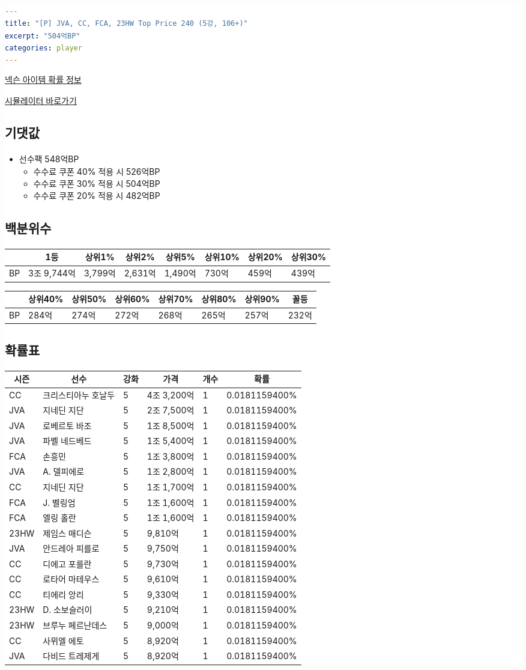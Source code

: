 ```yaml
---
title: "[P] JVA, CC, FCA, 23HW Top Price 240 (5강, 106+)"
excerpt: "504억BP"
categories: player
---
```

[넥슨 아이템 확률 정보](http://iteminfo.nexon.com/probability/fco?sn=7963)

[시뮬레이터 바로가기](/simulator/7963)
## 기댓값
- 선수팩 548억BP
  - 수수료 쿠폰 40% 적용 시 526억BP
  - 수수료 쿠폰 30% 적용 시 504억BP
  - 수수료 쿠폰 20% 적용 시 482억BP


## 백분위수

||1등|상위1%|상위2%|상위5%|상위10%|상위20%|상위30%|
|---|---|---|---|---|---|---|---|
|BP|3조 9,744억|3,799억|2,631억|1,490억|730억|459억|439억|

||상위40%|상위50%|상위60%|상위70%|상위80%|상위90%|꼴등|
|---|---|---|---|---|---|---|---|
|BP|284억|274억|272억|268억|265억|257억|232억|


## 확률표

|시즌|선수|강화|가격|개수|확률|
|---|---|---|---|---|---|
|CC|크리스티아누 호날두|5|4조 3,200억|1|0.0181159400%|
|JVA|지네딘 지단|5|2조 7,500억|1|0.0181159400%|
|JVA|로베르토 바조|5|1조 8,500억|1|0.0181159400%|
|JVA|파벨 네드베드|5|1조 5,400억|1|0.0181159400%|
|FCA|손흥민|5|1조 3,800억|1|0.0181159400%|
|JVA|A. 델피에로|5|1조 2,800억|1|0.0181159400%|
|CC|지네딘 지단|5|1조 1,700억|1|0.0181159400%|
|FCA|J. 벨링엄|5|1조 1,600억|1|0.0181159400%|
|FCA|엘링 홀란|5|1조 1,600억|1|0.0181159400%|
|23HW|제임스 매디슨|5|9,810억|1|0.0181159400%|
|JVA|안드레아 피를로|5|9,750억|1|0.0181159400%|
|CC|디에고 포를란|5|9,730억|1|0.0181159400%|
|CC|로타어 마테우스|5|9,610억|1|0.0181159400%|
|CC|티에리 앙리|5|9,330억|1|0.0181159400%|
|23HW|D. 소보슬러이|5|9,210억|1|0.0181159400%|
|23HW|브루누 페르난데스|5|9,000억|1|0.0181159400%|
|CC|사뮈엘 에토|5|8,920억|1|0.0181159400%|
|JVA|다비드 트레제게|5|8,920억|1|0.0181159400%|